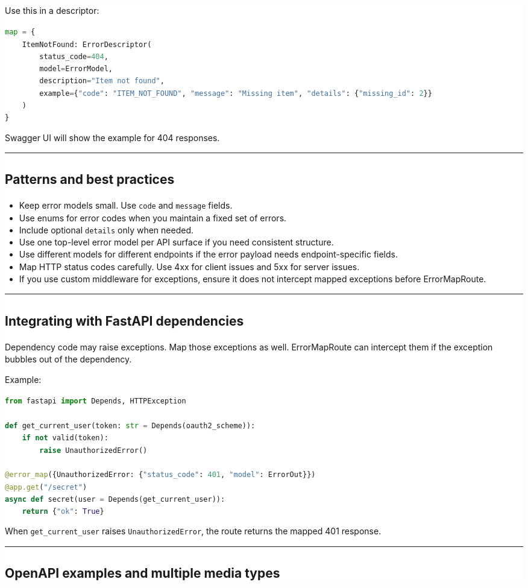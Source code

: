 Use this in a descriptor:

```python
map = {
    ItemNotFound: ErrorDescriptor(
        status_code=404,
        model=ErrorModel,
        description="Item not found",
        example={"code": "ITEM_NOT_FOUND", "message": "Missing item", "details": {"missing_id": 2}}
    )
}
```

Swagger UI will show the example for 404 responses.

---

## Patterns and best practices

- Keep error models small. Use `code` and `message` fields.
- Use enums for error codes when you maintain a fixed set of errors.
- Include optional `details` only when needed.
- Use one top-level error model per API surface if you need consistent structure.
- Use different models for different endpoints if the error payload needs endpoint-specific fields.
- Map HTTP status codes carefully. Use 4xx for client issues and 5xx for server issues.
- If you use custom middleware for exceptions, ensure it does not intercept mapped exceptions before ErrorMapRoute.

---

## Integrating with FastAPI dependencies

Dependency code may raise exceptions. Map those exceptions as well. ErrorMapRoute can intercept them if the exception bubbles out of the dependency.

Example:

```python
from fastapi import Depends, HTTPException

def get_current_user(token: str = Depends(oauth2_scheme)):
    if not valid(token):
        raise UnauthorizedError()

@error_map({UnauthorizedError: {"status_code": 401, "model": ErrorOut}})
@app.get("/secret")
async def secret(user = Depends(get_current_user)):
    return {"ok": True}
```

When `get_current_user` raises `UnauthorizedError`, the route returns the mapped 401 response.

---

## OpenAPI examples and multiple media types
